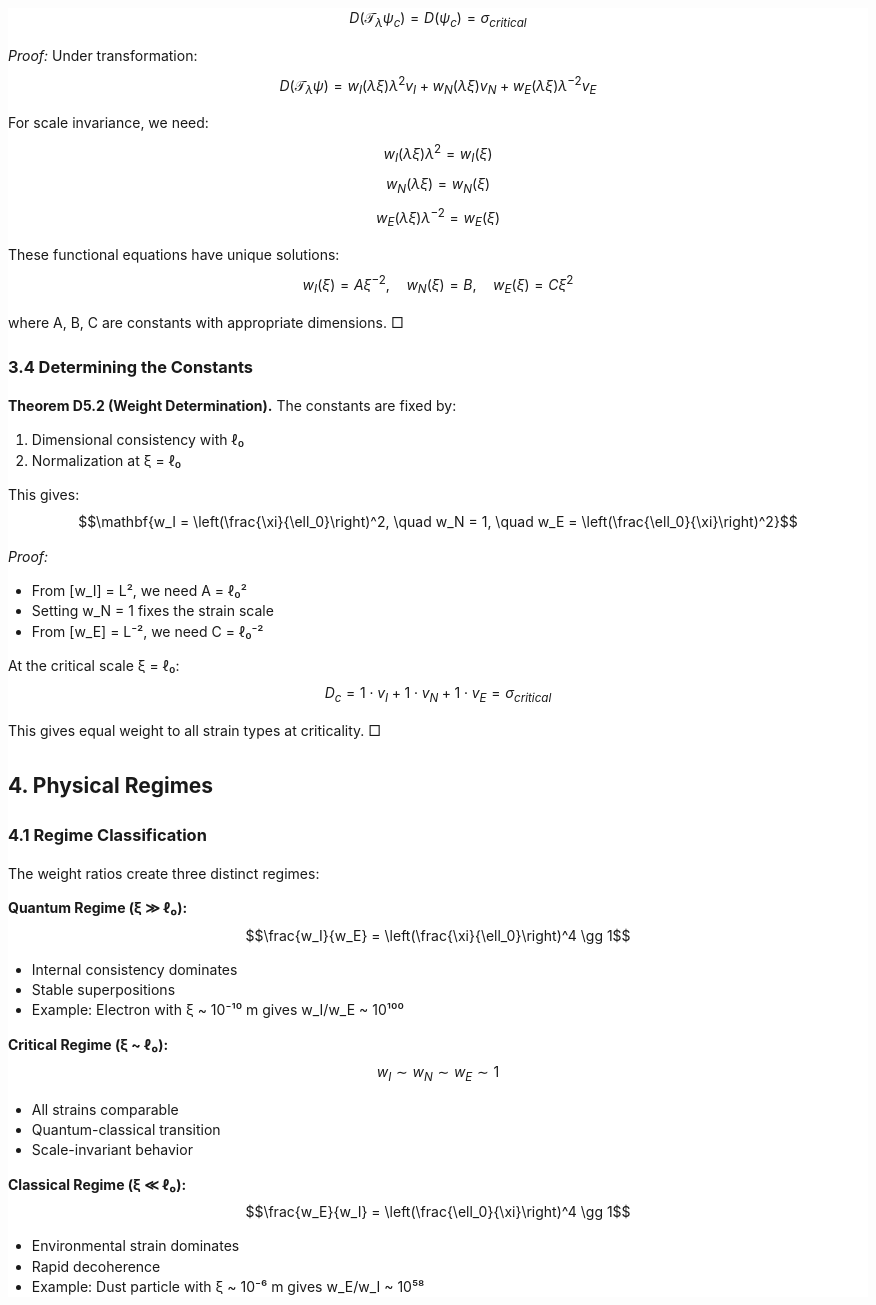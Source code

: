 $$D(\mathcal{T}_\lambda \psi_c) = D(\psi_c) = \sigma_{critical}$$

*Proof:*
Under transformation:
$$D(\mathcal{T}_\lambda \psi) = w_I(\lambda\xi) \lambda^2 v_I + w_N(\lambda\xi) v_N + w_E(\lambda\xi) \lambda^{-2} v_E$$

For scale invariance, we need:
$$w_I(\lambda\xi) \lambda^2 = w_I(\xi)$$
$$w_N(\lambda\xi) = w_N(\xi)$$
$$w_E(\lambda\xi) \lambda^{-2} = w_E(\xi)$$

These functional equations have unique solutions:
$$w_I(\xi) = A\xi^{-2}, \quad w_N(\xi) = B, \quad w_E(\xi) = C\xi^2$$

where A, B, C are constants with appropriate dimensions. □

### 3.4 Determining the Constants

**Theorem D5.2 (Weight Determination).** The constants are fixed by:
1. Dimensional consistency with ℓ₀
2. Normalization at ξ = ℓ₀

This gives:
$$\mathbf{w_I = \left(\frac{\xi}{\ell_0}\right)^2, \quad w_N = 1, \quad w_E = \left(\frac{\ell_0}{\xi}\right)^2}$$

*Proof:*
- From [w_I] = L², we need A = ℓ₀²
- Setting w_N = 1 fixes the strain scale
- From [w_E] = L⁻², we need C = ℓ₀⁻²

At the critical scale ξ = ℓ₀:
$$D_c = 1 \cdot v_I + 1 \cdot v_N + 1 \cdot v_E = \sigma_{critical}$$

This gives equal weight to all strain types at criticality. □

## 4. Physical Regimes

### 4.1 Regime Classification

The weight ratios create three distinct regimes:

**Quantum Regime (ξ ≫ ℓ₀):**
$$\frac{w_I}{w_E} = \left(\frac{\xi}{\ell_0}\right)^4 \gg 1$$
- Internal consistency dominates
- Stable superpositions
- Example: Electron with ξ ~ 10⁻¹⁰ m gives w_I/w_E ~ 10¹⁰⁰

**Critical Regime (ξ ~ ℓ₀):**
$$w_I \sim w_N \sim w_E \sim 1$$
- All strains comparable
- Quantum-classical transition
- Scale-invariant behavior

**Classical Regime (ξ ≪ ℓ₀):**
$$\frac{w_E}{w_I} = \left(\frac{\ell_0}{\xi}\right)^4 \gg 1$$
- Environmental strain dominates
- Rapid decoherence
- Example: Dust particle with ξ ~ 10⁻⁶ m gives w_E/w_I ~ 10⁵⁸
